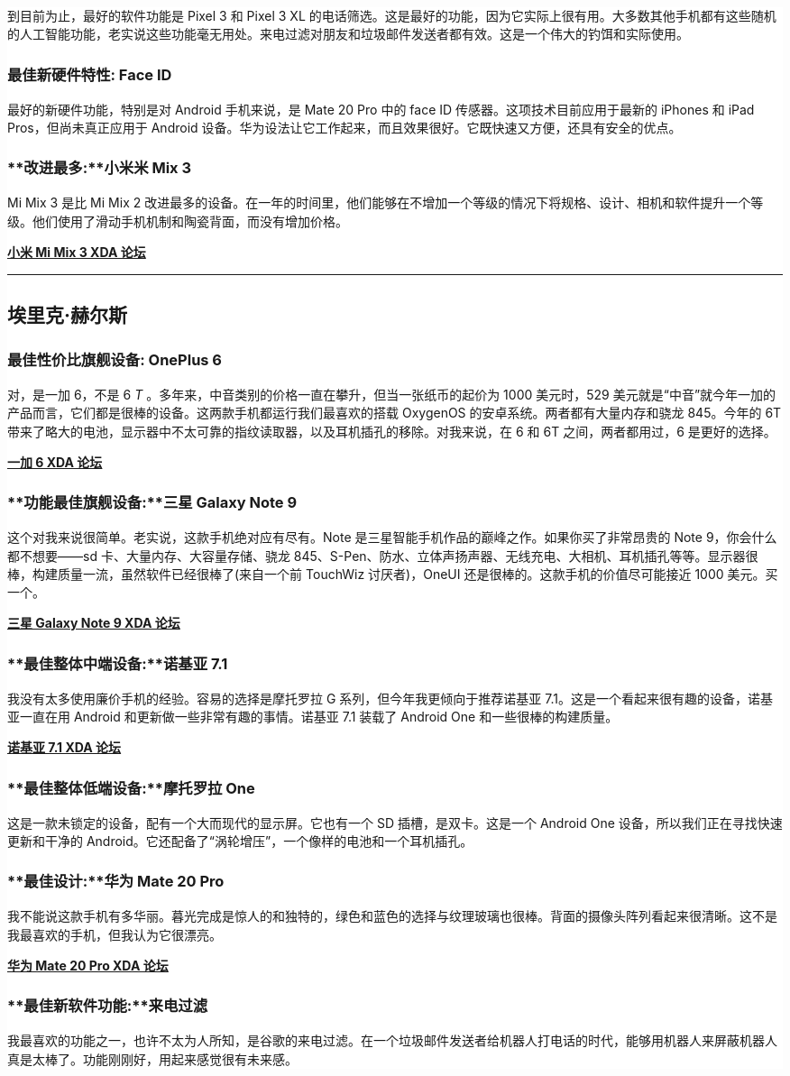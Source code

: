 到目前为止，最好的软件功能是 Pixel 3 和 Pixel 3 XL 的电话筛选。这是最好的功能，因为它实际上很有用。大多数其他手机都有这些随机的人工智能功能，老实说这些功能毫无用处。来电过滤对朋友和垃圾邮件发送者都有效。这是一个伟大的钓饵和实际使用。

### 最佳新硬件特性: Face ID

最好的新硬件功能，特别是对 Android 手机来说，是 Mate 20 Pro 中的 face ID 传感器。这项技术目前应用于最新的 iPhones 和 iPad Pros，但尚未真正应用于 Android 设备。华为设法让它工作起来，而且效果很好。它既快速又方便，还具有安全的优点。

### **改进最多:**小米米 Mix 3

Mi Mix 3 是比 Mi Mix 2 改进最多的设备。在一年的时间里，他们能够在不增加一个等级的情况下将规格、设计、相机和软件提升一个等级。他们使用了滑动手机机制和陶瓷背面，而没有增加价格。

[**小米 Mi Mix 3 XDA 论坛**](https://forum.xda-developers.com/mi-mix-3)

* * *

## 埃里克·赫尔斯

### **最佳性价比旗舰设备:** OnePlus 6

对，是一加 6，不是 6 *T* 。多年来，中音类别的价格一直在攀升，但当一张纸币的起价为 1000 美元时，529 美元就是“中音”就今年一加的产品而言，它们都是很棒的设备。这两款手机都运行我们最喜欢的搭载 OxygenOS 的安卓系统。两者都有大量内存和骁龙 845。今年的 6T 带来了略大的电池，显示器中不太可靠的指纹读取器，以及耳机插孔的移除。对我来说，在 6 和 6T 之间，两者都用过，6 是更好的选择。

[**一加 6 XDA 论坛**](https://forum.xda-developers.com/oneplus-6)

### **功能最佳旗舰设备:**三星 Galaxy Note 9

这个对我来说很简单。老实说，这款手机绝对应有尽有。Note 是三星智能手机作品的巅峰之作。如果你买了非常昂贵的 Note 9，你会什么都不想要——sd 卡、大量内存、大容量存储、骁龙 845、S-Pen、防水、立体声扬声器、无线充电、大相机、耳机插孔等等。显示器很棒，构建质量一流，虽然软件已经很棒了(来自一个前 TouchWiz 讨厌者)，OneUI 还是很棒的。这款手机的价值尽可能接近 1000 美元。买一个。

[**三星 Galaxy Note 9 XDA 论坛**](https://forum.xda-developers.com/galaxy-note-9)

### **最佳整体中端设备:**诺基亚 7.1

我没有太多使用廉价手机的经验。容易的选择是摩托罗拉 G 系列，但今年我更倾向于推荐诺基亚 7.1。这是一个看起来很有趣的设备，诺基亚一直在用 Android 和更新做一些非常有趣的事情。诺基亚 7.1 装载了 Android One 和一些很棒的构建质量。

[**诺基亚 7.1 XDA 论坛**](https://forum.xda-developers.com/nokia-7-1)

### **最佳整体低端设备:**摩托罗拉 One

这是一款未锁定的设备，配有一个大而现代的显示屏。它也有一个 SD 插槽，是双卡。这是一个 Android One 设备，所以我们正在寻找快速更新和干净的 Android。它还配备了“涡轮增压”，一个像样的电池和一个耳机插孔。

### **最佳设计:**华为 Mate 20 Pro

我不能说这款手机有多华丽。暮光完成是惊人的和独特的，绿色和蓝色的选择与纹理玻璃也很棒。背面的摄像头阵列看起来很清晰。这不是我最喜欢的手机，但我认为它很漂亮。

[**华为 Mate 20 Pro XDA 论坛**](https://forum.xda-developers.com/mate-20-pro)

### **最佳新软件功能:**来电过滤

我最喜欢的功能之一，也许不太为人所知，是谷歌的来电过滤。在一个垃圾邮件发送者给机器人打电话的时代，能够用机器人来屏蔽机器人真是太棒了。功能刚刚好，用起来感觉很有未来感。
